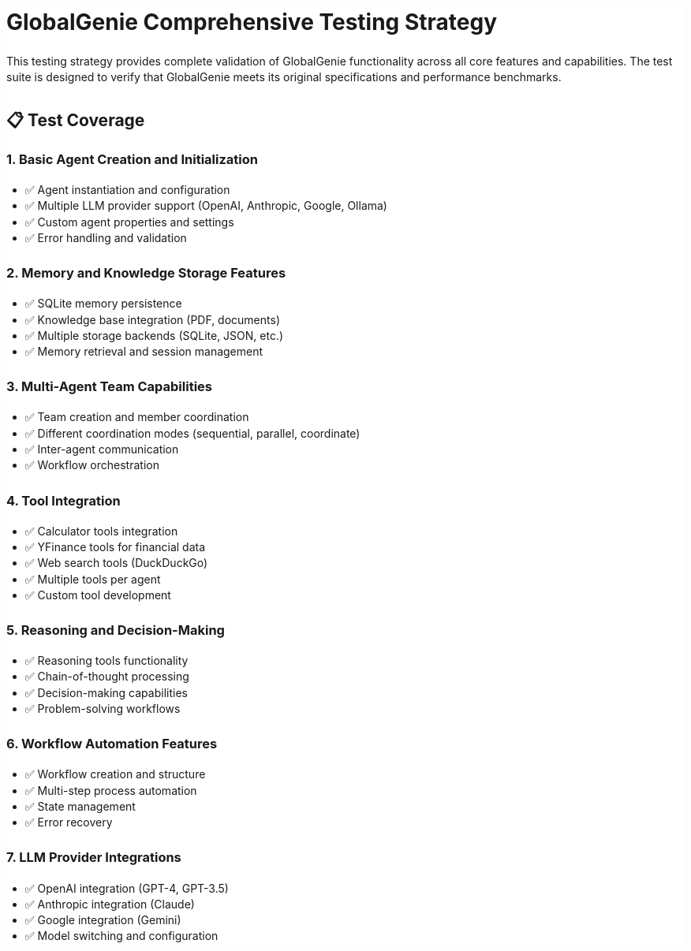 # GlobalGenie Comprehensive Testing Strategy

This testing strategy provides complete validation of GlobalGenie functionality across all core features and capabilities. The test suite is designed to verify that GlobalGenie meets its original specifications and performance benchmarks.

## 📋 Test Coverage

### 1. Basic Agent Creation and Initialization
- ✅ Agent instantiation and configuration
- ✅ Multiple LLM provider support (OpenAI, Anthropic, Google, Ollama)
- ✅ Custom agent properties and settings
- ✅ Error handling and validation

### 2. Memory and Knowledge Storage Features
- ✅ SQLite memory persistence
- ✅ Knowledge base integration (PDF, documents)
- ✅ Multiple storage backends (SQLite, JSON, etc.)
- ✅ Memory retrieval and session management

### 3. Multi-Agent Team Capabilities
- ✅ Team creation and member coordination
- ✅ Different coordination modes (sequential, parallel, coordinate)
- ✅ Inter-agent communication
- ✅ Workflow orchestration

### 4. Tool Integration
- ✅ Calculator tools integration
- ✅ YFinance tools for financial data
- ✅ Web search tools (DuckDuckGo)
- ✅ Multiple tools per agent
- ✅ Custom tool development

### 5. Reasoning and Decision-Making
- ✅ Reasoning tools functionality
- ✅ Chain-of-thought processing
- ✅ Decision-making capabilities
- ✅ Problem-solving workflows

### 6. Workflow Automation Features
- ✅ Workflow creation and structure
- ✅ Multi-step process automation
- ✅ State management
- ✅ Error recovery

### 7. LLM Provider Integrations
- ✅ OpenAI integration (GPT-4, GPT-3.5)
- ✅ Anthropic integration (Claude)
- ✅ Google integration (Gemini)
- ✅ Model switching and configuration
